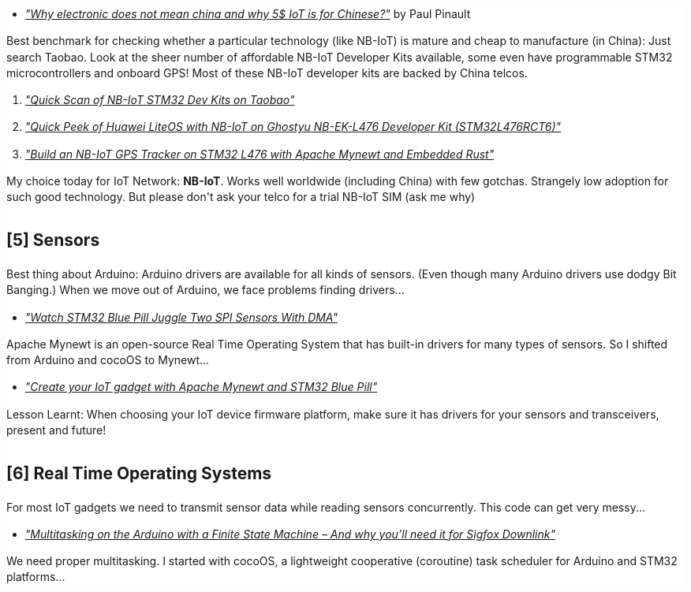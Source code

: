- [_"Why electronic does not mean china and why 5$ IoT is for Chinese?"_](https://www.disk91.com/2017/news/technologies/why-electronics-does-not-means-china-and-why-5-iot-is-for-china/) by Paul Pinault

Best benchmark for checking whether a particular technology (like NB-IoT) is mature and cheap to manufacture (in China): Just search Taobao. Look at the sheer number of affordable NB-IoT Developer Kits available, some even have programmable STM32 microcontrollers and onboard GPS! Most of these NB-IoT developer kits are backed by China telcos.

1. [_"Quick Scan of NB-IoT STM32 Dev Kits on Taobao"_](https://docs.google.com/document/d/1V96zQc8PbxuxEwsdd3wzEb7SxpDhbSsOOP6faiFPfzo/edit?usp=sharing)

1. [_"Quick Peek of Huawei LiteOS with NB-IoT on Ghostyu NB-EK-L476 Developer Kit (STM32L476RCT6)"_](https://medium.com/@ly.lee/quick-peek-of-huawei-liteos-with-nb-iot-on-ghostyu-nb-ek-l476-developer-kit-2bbfb7f2fbcc?source=friends_link&sk=37f71270cd52f497fb6fb8139917031c)

1. [_"Build an NB-IoT GPS Tracker on STM32 L476 with Apache Mynewt and Embedded Rust"_](https://medium.com/@ly.lee/build-an-nb-iot-gps-tracker-on-stm32-l476-with-apache-mynewt-and-embedded-rust-8c095a925546?source=friends_link&sk=f3e802795d4fd7d569f0d67679e8c9e6)

My choice today for IoT Network: __NB-IoT__. Works well worldwide (including China) with few gotchas. Strangely low adoption for such good technology. But please don't ask your telco for a trial NB-IoT SIM (ask me why)

## [5] Sensors

Best thing about Arduino: Arduino drivers are available for all kinds of sensors. (Even though many Arduino drivers use dodgy Bit Banging.) When we move out of Arduino, we face problems finding drivers...

- [_"Watch STM32 Blue Pill Juggle Two SPI Sensors With DMA"_](https://medium.com/coinmonks/watch-stm32-blue-pill-juggle-two-spi-sensors-with-dma-20cd1aa89869?source=friends_link&sk=eea71070ce6d9aea3a6108e882749a99)

Apache Mynewt is an open-source Real Time Operating System that has built-in drivers for many types of sensors. So I shifted from Arduino and cocoOS to Mynewt...

- [_"Create your IoT gadget with Apache Mynewt and STM32 Blue Pill"_](https://medium.com/@ly.lee/create-your-iot-gadget-with-apache-mynewt-and-stm32-blue-pill-d689b3ca725?source=friends_link&sk=d511426d5a2217ebd06789b3eef7df54)

Lesson Learnt: When choosing your IoT device firmware platform, make sure it has drivers for your sensors and transceivers, present and future!

## [6] Real Time Operating Systems

For most IoT gadgets we need to transmit sensor data while reading sensors concurrently. This code can get very messy...

- [_"Multitasking on the Arduino with a Finite State Machine – And why you’ll need it for Sigfox Downlink"_](https://medium.com/coinmonks/multitasking-on-the-arduino-with-a-finite-state-machine-and-why-youll-need-it-for-sigfox-d52dafc55d8e?source=friends_link&sk=ccb0128b230b6d678831b80100df43e8)

We need proper multitasking. I started with cocoOS, a lightweight cooperative (coroutine) task scheduler for Arduino and STM32 platforms...
